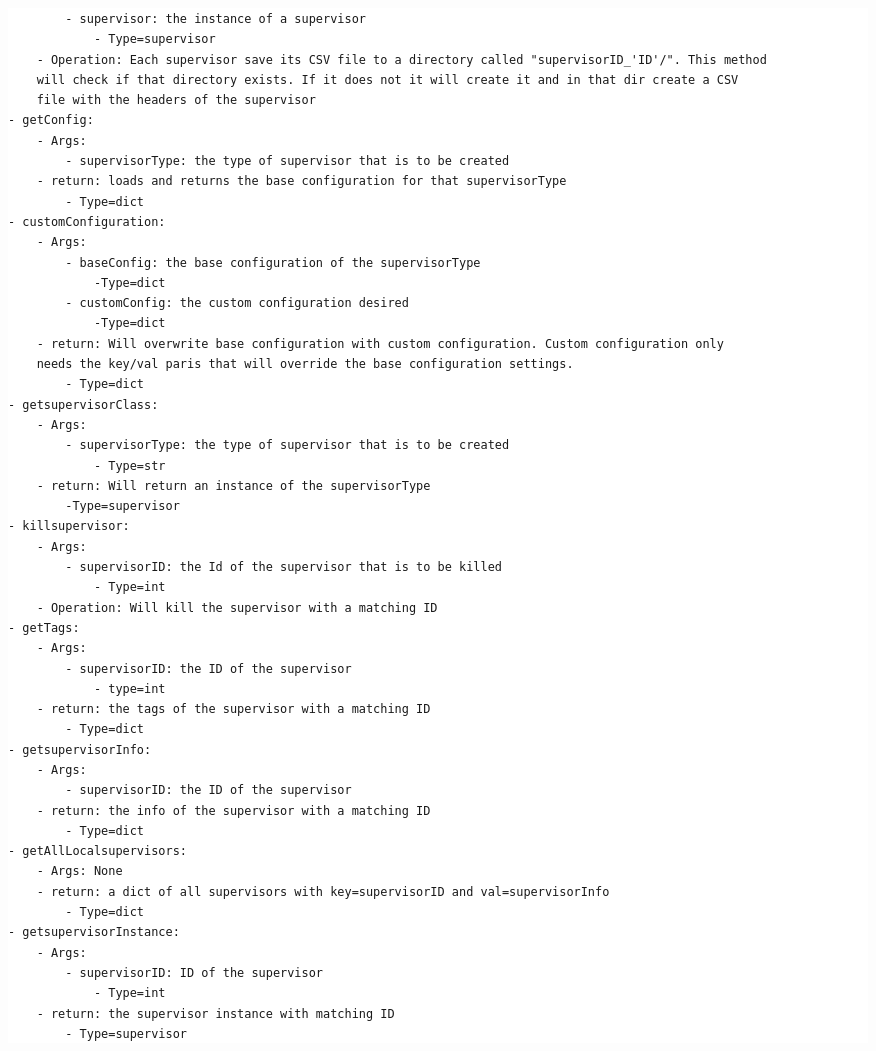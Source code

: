             - supervisor: the instance of a supervisor
                - Type=supervisor
        - Operation: Each supervisor save its CSV file to a directory called "supervisorID_'ID'/". This method
        will check if that directory exists. If it does not it will create it and in that dir create a CSV
        file with the headers of the supervisor
    - getConfig:
        - Args:
            - supervisorType: the type of supervisor that is to be created
        - return: loads and returns the base configuration for that supervisorType
            - Type=dict
    - customConfiguration:
        - Args:
            - baseConfig: the base configuration of the supervisorType
                -Type=dict
            - customConfig: the custom configuration desired
                -Type=dict
        - return: Will overwrite base configuration with custom configuration. Custom configuration only
        needs the key/val paris that will override the base configuration settings.
            - Type=dict
    - getsupervisorClass:
        - Args:
            - supervisorType: the type of supervisor that is to be created
                - Type=str
        - return: Will return an instance of the supervisorType
            -Type=supervisor
    - killsupervisor:
        - Args:
            - supervisorID: the Id of the supervisor that is to be killed
                - Type=int
        - Operation: Will kill the supervisor with a matching ID
    - getTags:
        - Args:
            - supervisorID: the ID of the supervisor
                - type=int
        - return: the tags of the supervisor with a matching ID
            - Type=dict
    - getsupervisorInfo:
        - Args:
            - supervisorID: the ID of the supervisor
        - return: the info of the supervisor with a matching ID
            - Type=dict
    - getAllLocalsupervisors:
        - Args: None
        - return: a dict of all supervisors with key=supervisorID and val=supervisorInfo
            - Type=dict
    - getsupervisorInstance:
        - Args:
            - supervisorID: ID of the supervisor
                - Type=int
        - return: the supervisor instance with matching ID
            - Type=supervisor
            